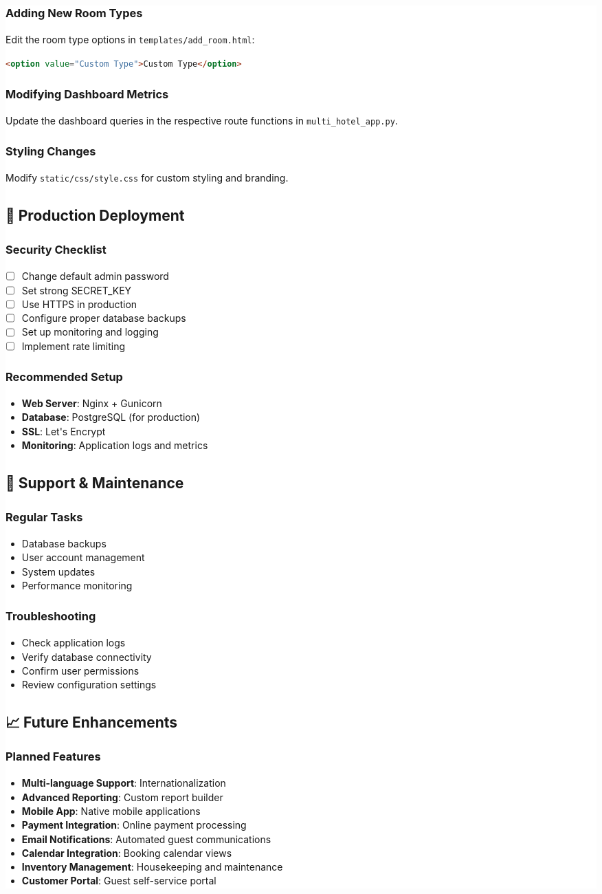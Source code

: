 ### Adding New Room Types
Edit the room type options in `templates/add_room.html`:
```html
<option value="Custom Type">Custom Type</option>
```

### Modifying Dashboard Metrics
Update the dashboard queries in the respective route functions in `multi_hotel_app.py`.

### Styling Changes
Modify `static/css/style.css` for custom styling and branding.

## 🚀 Production Deployment

### Security Checklist
- [ ] Change default admin password
- [ ] Set strong SECRET_KEY
- [ ] Use HTTPS in production
- [ ] Configure proper database backups
- [ ] Set up monitoring and logging
- [ ] Implement rate limiting

### Recommended Setup
- **Web Server**: Nginx + Gunicorn
- **Database**: PostgreSQL (for production)
- **SSL**: Let's Encrypt
- **Monitoring**: Application logs and metrics

## 🤝 Support & Maintenance

### Regular Tasks
- Database backups
- User account management
- System updates
- Performance monitoring

### Troubleshooting
- Check application logs
- Verify database connectivity
- Confirm user permissions
- Review configuration settings

## 📈 Future Enhancements

### Planned Features
- **Multi-language Support**: Internationalization
- **Advanced Reporting**: Custom report builder
- **Mobile App**: Native mobile applications
- **Payment Integration**: Online payment processing
- **Email Notifications**: Automated guest communications
- **Calendar Integration**: Booking calendar views
- **Inventory Management**: Housekeeping and maintenance
- **Customer Portal**: Guest self-service portal
